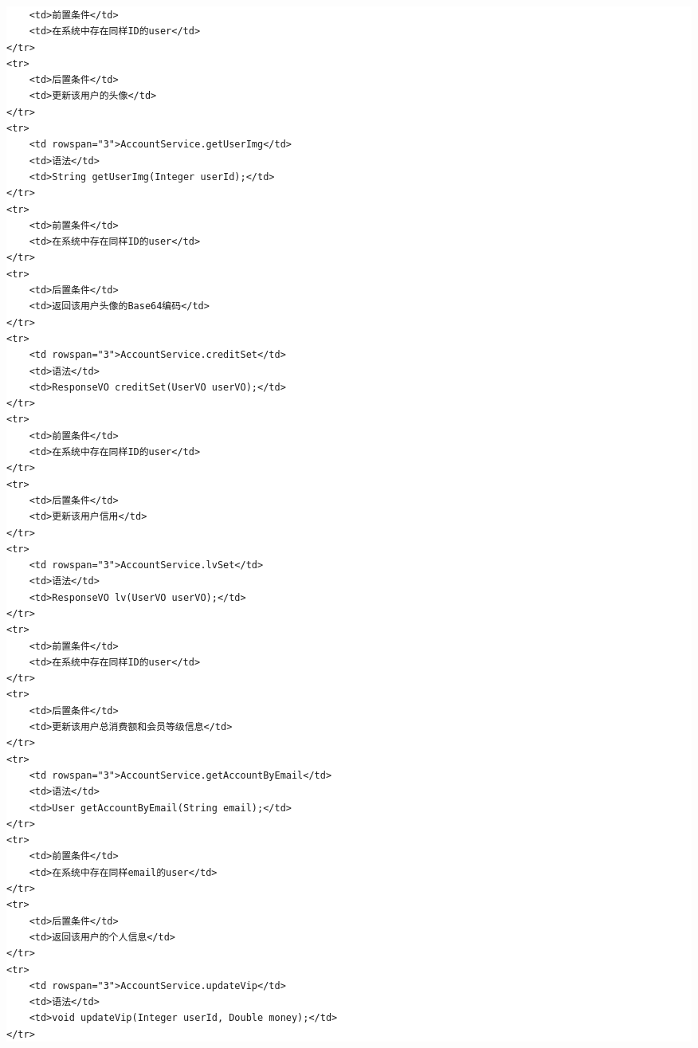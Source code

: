         <td>前置条件</td>
        <td>在系统中存在同样ID的user</td>
    </tr>
    <tr>
        <td>后置条件</td>
        <td>更新该用户的头像</td>
    </tr>
    <tr>
        <td rowspan="3">AccountService.getUserImg</td>
        <td>语法</td>
        <td>String getUserImg(Integer userId);</td>
    </tr>
    <tr>
        <td>前置条件</td>
        <td>在系统中存在同样ID的user</td>
    </tr>
    <tr>
        <td>后置条件</td>
        <td>返回该用户头像的Base64编码</td>
    </tr>
    <tr>
        <td rowspan="3">AccountService.creditSet</td>
        <td>语法</td>
        <td>ResponseVO creditSet(UserVO userVO);</td>
    </tr>
    <tr>
        <td>前置条件</td>
        <td>在系统中存在同样ID的user</td>
    </tr>
    <tr>
        <td>后置条件</td>
        <td>更新该用户信用</td>
    </tr>
    <tr>
        <td rowspan="3">AccountService.lvSet</td>
        <td>语法</td>
        <td>ResponseVO lv(UserVO userVO);</td>
    </tr>
    <tr>
        <td>前置条件</td>
        <td>在系统中存在同样ID的user</td>
    </tr>
    <tr>
        <td>后置条件</td>
        <td>更新该用户总消费额和会员等级信息</td>
    </tr>
    <tr>
        <td rowspan="3">AccountService.getAccountByEmail</td>
        <td>语法</td>
        <td>User getAccountByEmail(String email);</td>
    </tr>
    <tr>
        <td>前置条件</td>
        <td>在系统中存在同样email的user</td>
    </tr>
    <tr>
        <td>后置条件</td>
        <td>返回该用户的个人信息</td>
    </tr>
    <tr>
        <td rowspan="3">AccountService.updateVip</td>
        <td>语法</td>
        <td>void updateVip(Integer userId, Double money);</td>
    </tr>